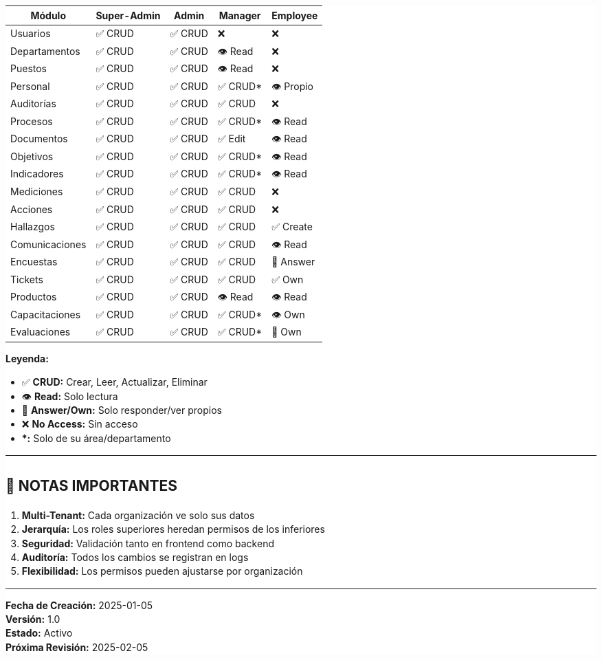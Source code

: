 | Módulo | Super-Admin | Admin | Manager | Employee |
|--------|-------------|-------|---------|----------|
| Usuarios | ✅ CRUD | ✅ CRUD | ❌ | ❌ |
| Departamentos | ✅ CRUD | ✅ CRUD | 👁️ Read | ❌ |
| Puestos | ✅ CRUD | ✅ CRUD | 👁️ Read | ❌ |
| Personal | ✅ CRUD | ✅ CRUD | ✅ CRUD* | 👁️ Propio |
| Auditorías | ✅ CRUD | ✅ CRUD | ✅ CRUD | ❌ |
| Procesos | ✅ CRUD | ✅ CRUD | ✅ CRUD* | 👁️ Read |
| Documentos | ✅ CRUD | ✅ CRUD | ✅ Edit | 👁️ Read |
| Objetivos | ✅ CRUD | ✅ CRUD | ✅ CRUD* | 👁️ Read |
| Indicadores | ✅ CRUD | ✅ CRUD | ✅ CRUD* | 👁️ Read |
| Mediciones | ✅ CRUD | ✅ CRUD | ✅ CRUD | ❌ |
| Acciones | ✅ CRUD | ✅ CRUD | ✅ CRUD | ❌ |
| Hallazgos | ✅ CRUD | ✅ CRUD | ✅ CRUD | ✅ Create |
| Comunicaciones | ✅ CRUD | ✅ CRUD | ✅ CRUD | 👁️ Read |
| Encuestas | ✅ CRUD | ✅ CRUD | ✅ CRUD | 📝 Answer |
| Tickets | ✅ CRUD | ✅ CRUD | ✅ CRUD | ✅ Own |
| Productos | ✅ CRUD | ✅ CRUD | 👁️ Read | 👁️ Read |
| Capacitaciones | ✅ CRUD | ✅ CRUD | ✅ CRUD* | 👁️ Own |
| Evaluaciones | ✅ CRUD | ✅ CRUD | ✅ CRUD* | 📝 Own |

**Leyenda:**
- ✅ **CRUD:** Crear, Leer, Actualizar, Eliminar
- 👁️ **Read:** Solo lectura
- 📝 **Answer/Own:** Solo responder/ver propios
- ❌ **No Access:** Sin acceso
- **\*:** Solo de su área/departamento

---

## 🚨 NOTAS IMPORTANTES

1. **Multi-Tenant:** Cada organización ve solo sus datos
2. **Jerarquía:** Los roles superiores heredan permisos de los inferiores
3. **Seguridad:** Validación tanto en frontend como backend
4. **Auditoría:** Todos los cambios se registran en logs
5. **Flexibilidad:** Los permisos pueden ajustarse por organización

---

**Fecha de Creación:** 2025-01-05  
**Versión:** 1.0  
**Estado:** Activo  
**Próxima Revisión:** 2025-02-05
